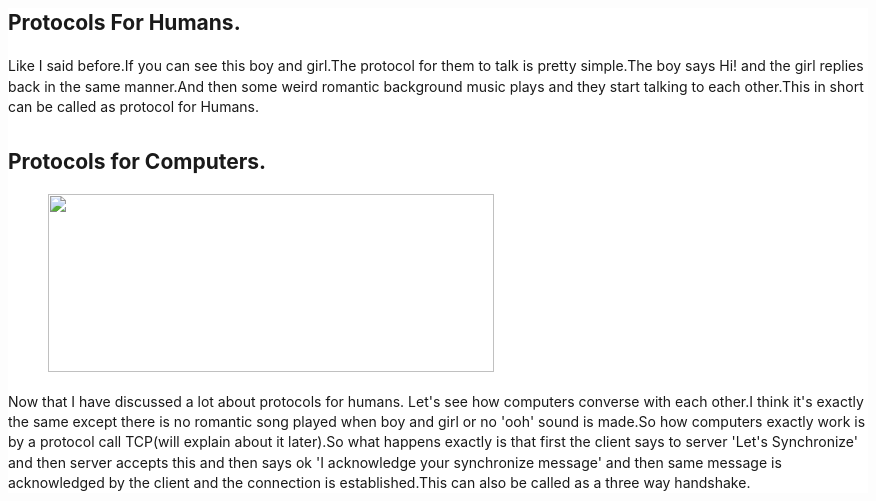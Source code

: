 
<div class="wp-block-jetpack-layout-grid alignfull column1-desktop-grid__span-3 column1-desktop-grid__row-1 column2-desktop-grid__span-9 column2-desktop-grid__start-4 column2-desktop-grid__row-1 column1-tablet-grid__span-3 column1-tablet-grid__row-1 column2-tablet-grid__span-5 column2-tablet-grid__start-4 column2-tablet-grid__row-1 column1-mobile-grid__span-4 column1-mobile-grid__row-1 column2-mobile-grid__span-4 column2-mobile-grid__row-2">
<div class="wp-block-jetpack-layout-grid-column wp-block-jetpack-layout-grid__padding-none"></div>



<div class="wp-block-jetpack-layout-grid-column wp-block-jetpack-layout-grid__padding-none"></div>
</div>



<h2 class="has-text-align-left">Protocols For Humans.</h2>



<div class="wp-block-jetpack-layout-grid alignfull column1-desktop-grid__span-4 column1-desktop-grid__row-1 column2-desktop-grid__span-3 column2-desktop-grid__start-6 column2-desktop-grid__row-1 column1-tablet-grid__span-3 column1-tablet-grid__row-1 column2-tablet-grid__span-5 column2-tablet-grid__start-4 column2-tablet-grid__row-1 column1-mobile-grid__span-4 column1-mobile-grid__row-1 column2-mobile-grid__span-4 column2-mobile-grid__row-2">
<div class="wp-block-jetpack-layout-grid-column wp-block-jetpack-layout-grid__padding-none">
<p>Like I said before.If you can see this boy and girl.The protocol for them to talk is pretty simple.The boy says Hi! and the girl replies back in the same manner.And then some weird romantic background music plays and they start talking to each other.This in short can be called as protocol for Humans.</p>
</div>







<p></p>
</div>
</div>



<h2 class="has-text-align-left">Protocols for Computers.</h2>



<div class="wp-block-image is-style-default"><figure class="alignleft size-large is-resized"><img src="https://ub8home.files.wordpress.com/2020/03/protocol.gif?w=558" alt="" class="wp-image-129" width="446" height="178"/></figure></div>



<p></p>



<p></p>



<p></p>



<p>Now that I have discussed a lot about protocols for humans. Let's see how computers converse with each other.I think it's exactly the same except there is no romantic song played when boy and girl or no 'ooh' sound is made.So how computers exactly work is by a protocol call TCP(will explain about it later).So what happens exactly is that first the client says to server 'Let's Synchronize' and then server accepts this and then says ok 'I acknowledge your synchronize message' and then same message is acknowledged by the client and the connection is established.This can also be called as a three way handshake.</p>
